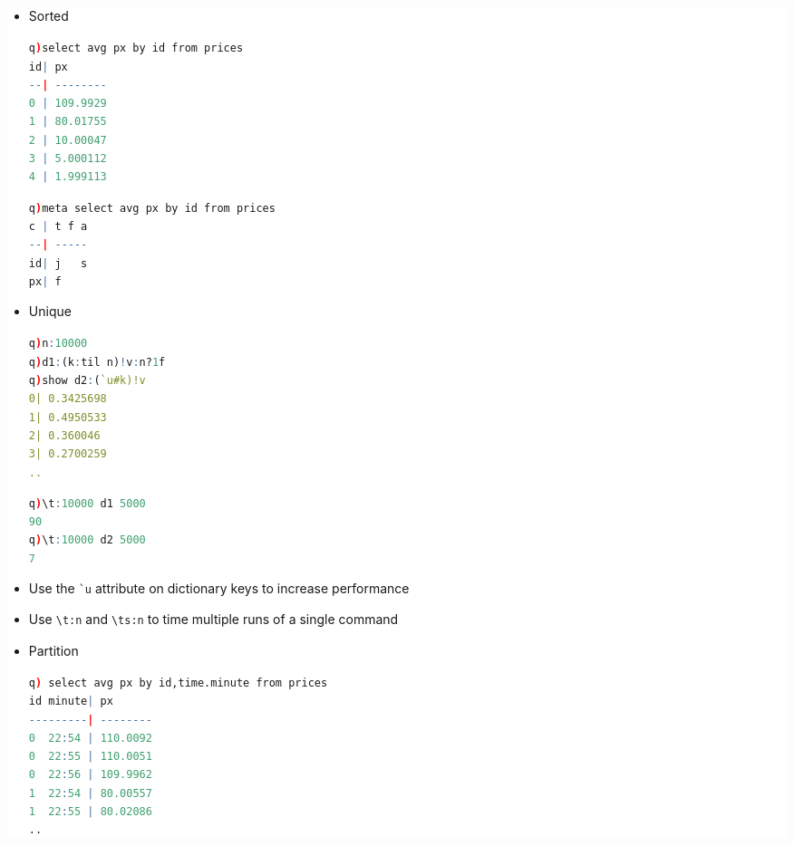 -   Sorted
    
    ```q
    q)select avg px by id from prices
    id| px      
    --| --------
    0 | 109.9929
    1 | 80.01755
    2 | 10.00047
    3 | 5.000112
    4 | 1.999113
    ```
    
    ```q
    q)meta select avg px by id from prices
    c | t f a
    --| -----
    id| j   s
    px| f
    ```

-   Unique
    
    ```q
    q)n:10000
    q)d1:(k:til n)!v:n?1f
    q)show d2:(`u#k)!v
    0| 0.3425698
    1| 0.4950533
    2| 0.360046
    3| 0.2700259
    ..
    ```
    
    ```q
    q)\t:10000 d1 5000
    90
    q)\t:10000 d2 5000
    7
    ```

-   Use the `` `u `` attribute on dictionary keys to increase performance
-   Use `\t:n` and `\ts:n` to time multiple runs of a single command

-   Partition
    
    ```q
    q) select avg px by id,time.minute from prices
    id minute| px      
    ---------| --------
    0  22:54 | 110.0092
    0  22:55 | 110.0051
    0  22:56 | 109.9962
    1  22:54 | 80.00557
    1  22:55 | 80.02086
    ..
    ```
    